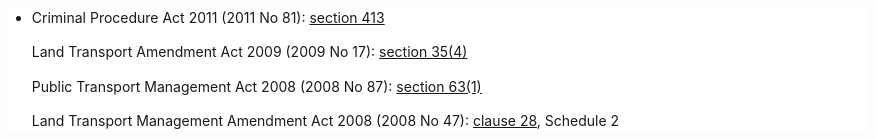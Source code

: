 *   Criminal Procedure Act 2011 (2011 No 81): [section 413][33]
    
    Land Transport Amendment Act 2009 (2009 No 17): [section 35(4)][27]
    
    Public Transport Management Act 2008 (2008 No 87): [section 63(1)][30]
    
    Land Transport Management Amendment Act 2008 (2008 No 47): [clause 28][29], Schedule 2



[0]: http://www.legislation.govt.nz/act/local/2000/0001/latest/link.aspx?id=DLM195466
[1]: http://www.legislation.govt.nz/act/local/2000/0001/latest/whole.html#DLM85322
[2]: http://www.legislation.govt.nz/act/local/2000/0001/latest/whole.html#DLM85323
[3]: http://www.legislation.govt.nz/act/local/2000/0001/latest/whole.html#DLM85324
[4]: http://www.legislation.govt.nz/act/local/2000/0001/latest/whole.html#DLM85337
[5]: http://www.legislation.govt.nz/act/local/2000/0001/latest/whole.html#DLM85338
[6]: http://www.legislation.govt.nz/act/local/2000/0001/latest/whole.html#DLM85339
[7]: http://www.legislation.govt.nz/act/local/2000/0001/latest/whole.html#DLM85340
[8]: http://www.legislation.govt.nz/act/local/2000/0001/latest/whole.html#DLM85341
[9]: http://www.legislation.govt.nz/act/local/2000/0001/latest/whole.html#DLM85342
[10]: http://www.legislation.govt.nz/act/local/2000/0001/latest/whole.html#DLM85343
[11]: http://www.legislation.govt.nz/act/local/2000/0001/latest/whole.html#DLM85344
[12]: http://www.legislation.govt.nz/act/local/2000/0001/latest/whole.html#DLM85345
[13]: http://www.legislation.govt.nz/act/local/2000/0001/latest/whole.html#DLM85346
[14]: http://www.legislation.govt.nz/act/local/2000/0001/latest/whole.html#DLM85347
[15]: http://www.legislation.govt.nz/act/local/2000/0001/latest/whole.html#DLM85348
[16]: http://www.legislation.govt.nz/act/local/2000/0001/latest/whole.html#DLM85349
[17]: http://www.legislation.govt.nz/act/local/2000/0001/latest/whole.html#DLM85350
[18]: http://www.legislation.govt.nz/act/local/2000/0001/latest/whole.html#DLM85351
[19]: http://www.legislation.govt.nz/act/local/2000/0001/latest/whole.html#DLM85352
[20]: http://www.legislation.govt.nz/act/local/2000/0001/latest/whole.html#DLM85353
[21]: http://www.legislation.govt.nz/act/local/2000/0001/latest/whole.html#DLM85355
[22]: http://www.legislation.govt.nz/act/local/2000/0001/latest/link.aspx?id=DLM425273
[23]: http://www.legislation.govt.nz/act/local/2000/0001/latest/link.aspx?id=DLM419605
[24]: http://www.legislation.govt.nz/act/local/2000/0001/latest/link.aspx?id=DLM433612
[25]: http://www.legislation.govt.nz/act/local/2000/0001/latest/link.aspx?id=DLM419610
[26]: http://www.legislation.govt.nz/act/local/2000/0001/latest/link.aspx?id=DLM2214226
[27]: http://www.legislation.govt.nz/act/local/2000/0001/latest/link.aspx?id=DLM2015063
[28]: http://www.legislation.govt.nz/act/local/2000/0001/latest/link.aspx?id=DLM1179938
[29]: http://www.legislation.govt.nz/act/local/2000/0001/latest/link.aspx?id=DLM1313717
[30]: http://www.legislation.govt.nz/act/local/2000/0001/latest/link.aspx?id=DLM1180107
[31]: http://www.legislation.govt.nz/act/local/2000/0001/latest/link.aspx?id=DLM423695
[32]: http://www.legislation.govt.nz/act/local/2000/0001/latest/link.aspx?id=DLM425277
[33]: http://www.legislation.govt.nz/act/local/2000/0001/latest/link.aspx?id=DLM3360714
[34]: http://www.pco.parliament.govt.nz/reprints/
[35]: http://www.legislation.govt.nz/act/local/2000/0001/latest/link.aspx?id=DLM195439
[36]: http://www.pco.parliament.govt.nz/editorial-conventions/
[37]: http://www.legislation.govt.nz/act/local/2000/0001/latest/link.aspx?id=DLM195468
[38]: http://www.legislation.govt.nz/act/local/2000/0001/latest/link.aspx?id=DLM195470